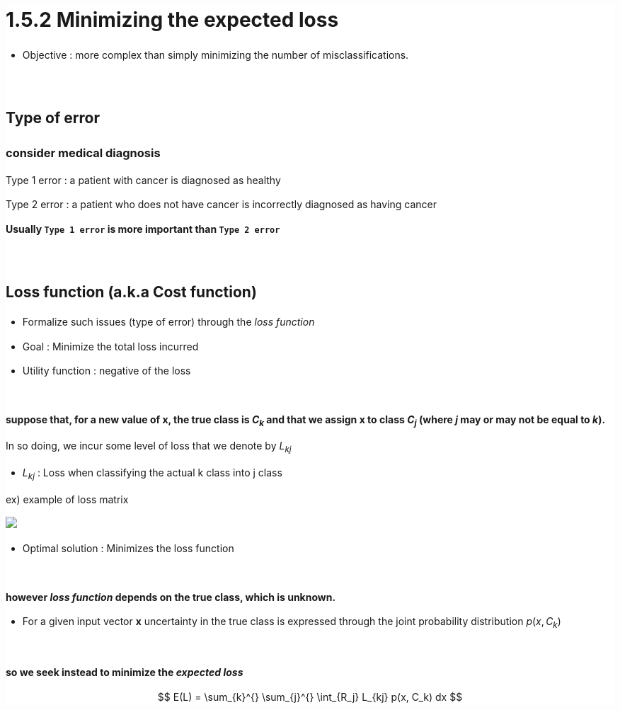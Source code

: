 ﻿# 1.5.2 Minimizing the expected loss

* Objective : more complex than simply minimizing the number of misclassifications.


&nbsp;
&nbsp;
&nbsp;


## Type of error

### consider medical diagnosis

Type 1 error : a patient with cancer is diagnosed as healthy

Type 2 error : a patient who does not have cancer is incorrectly diagnosed as having cancer

**Usually `Type 1 error` is more important than `Type 2 error`**

&nbsp;
&nbsp;
&nbsp;


## Loss function (a.k.a Cost function)

* Formalize such issues (type of error) through the *loss function*

* Goal : Minimize the total loss incurred

* Utility function : negative of the loss 

&nbsp;

**suppose that, for a new value of  x, the true class is $C_k$ and that we assign **x** to class $C_j$ (where $j$ may or may not be equal to $k$).**

In so doing, we incur some level of loss that we denote by $L_{kj}$

* $L_{kj}$ : Loss when classifying the actual k class into j class

ex) example of loss matrix

![](https://www.dropbox.com/s/a01gk3rqtjbufba/loss%20matrix.PNG?dl=1)

* Optimal solution : Minimizes the loss function

&nbsp;

**however *loss function* depends on the true class, which is unknown.**

* For a given input vector **x** uncertainty in the true class is expressed through the joint probability distribution $p(x, C_k)$

&nbsp;

**so we seek instead to minimize the *expected loss***

$$
E(L) = \sum_{k}^{} \sum_{j}^{} \int_{R_j} L_{kj} p(x, C_k) dx
$$  
